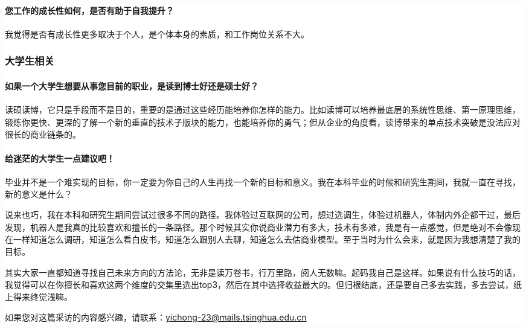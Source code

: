 #### 您工作的成长性如何，是否有助于自我提升？
我觉得是否有成长性更多取决于个人，是个体本身的素质，和工作岗位关系不大。

### 大学生相关

#### 如果一个大学生想要从事您目前的职业，是读到博士好还是硕士好？
读硕读博，它只是手段而不是目的，重要的是通过这些经历能培养你怎样的能力。比如读博可以培养最底层的系统性思维、第一原理思维，锻炼你更快、更深的了解一个新的垂直的技术子版块的能力，也能培养你的勇气；但从企业的角度看，读博带来的单点技术突破是没法应对很长的商业链条的。

#### 给迷茫的大学生一点建议吧！
毕业并不是一个难实现的目标，你一定要为你自己的人生再找一个新的目标和意义。我在本科毕业的时候和研究生期间，我就一直在寻找，新的意义是什么？
 
说来也巧，我在本科和研究生期间尝试过很多不同的路径。我体验过互联网的公司，想过选调生，体验过机器人，体制内外企都干过，最后发现，机器人是我真的比较喜欢和擅长的一条路径。那个时候其实你说商业潜力有多大，技术有多难，我是有一点感觉，但是绝对不会像现在一样知道怎么调研，知道怎么看白皮书，知道怎么跟别人去聊，知道怎么去估商业模型。至于当时为什么会来，就是因为我想清楚了我的目标。

其实大家一直都知道寻找自己未来方向的方法论，无非是读万卷书，行万里路，阅人无数嘛。起码我自己是这样。如果说有什么技巧的话，我觉得可以在你擅长和喜欢这两个维度的交集里选出top3，然后在其中选择收益最大的。但归根结底，还是要自己多去实践，多去尝试，纸上得来终觉浅嘛。

如果您对这篇采访的内容感兴趣，请联系：yichong-23@mails.tsinghua.edu.cn